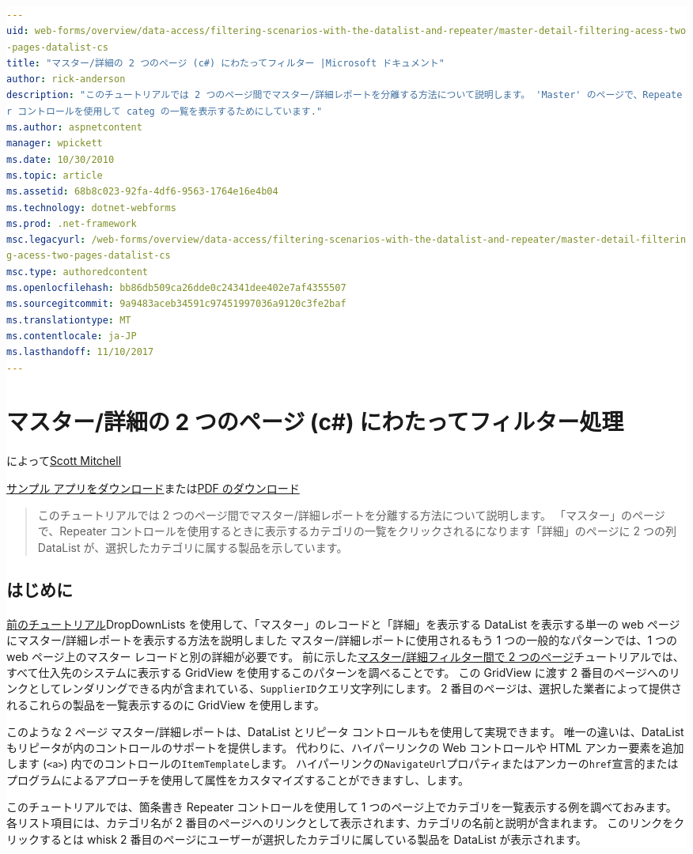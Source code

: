 ```yaml
---
uid: web-forms/overview/data-access/filtering-scenarios-with-the-datalist-and-repeater/master-detail-filtering-acess-two-pages-datalist-cs
title: "マスター/詳細の 2 つのページ (c#) にわたってフィルター |Microsoft ドキュメント"
author: rick-anderson
description: "このチュートリアルでは 2 つのページ間でマスター/詳細レポートを分離する方法について説明します。 'Master' のページで、Repeater コントロールを使用して categ の一覧を表示するためにしています."
ms.author: aspnetcontent
manager: wpickett
ms.date: 10/30/2010
ms.topic: article
ms.assetid: 68b8c023-92fa-4df6-9563-1764e16e4b04
ms.technology: dotnet-webforms
ms.prod: .net-framework
msc.legacyurl: /web-forms/overview/data-access/filtering-scenarios-with-the-datalist-and-repeater/master-detail-filtering-acess-two-pages-datalist-cs
msc.type: authoredcontent
ms.openlocfilehash: bb86db509ca26dde0c24341dee402e7af4355507
ms.sourcegitcommit: 9a9483aceb34591c97451997036a9120c3fe2baf
ms.translationtype: MT
ms.contentlocale: ja-JP
ms.lasthandoff: 11/10/2017
---
```

<a name="masterdetail-filtering-across-two-pages-c"></a>マスター/詳細の 2 つのページ (c#) にわたってフィルター処理
====================
によって[Scott Mitchell](https://twitter.com/ScottOnWriting)

[サンプル アプリをダウンロード](http://download.microsoft.com/download/9/c/1/9c1d03ee-29ba-4d58-aa1a-f201dcc822ea/ASPNET_Data_Tutorial_34_CS.exe)または[PDF のダウンロード](master-detail-filtering-acess-two-pages-datalist-cs/_static/datatutorial34cs1.pdf)

> このチュートリアルでは 2 つのページ間でマスター/詳細レポートを分離する方法について説明します。 「マスター」のページで、Repeater コントロールを使用するときに表示するカテゴリの一覧をクリックされるになります「詳細」のページに 2 つの列 DataList が、選択したカテゴリに属する製品を示しています。


## <a name="introduction"></a>はじめに

[前のチュートリアル](master-detail-filtering-with-a-dropdownlist-datalist-cs.md)DropDownLists を使用して、「マスター」のレコードと「詳細」を表示する DataList を表示する単一の web ページにマスター/詳細レポートを表示する方法を説明しました マスター/詳細レポートに使用されるもう 1 つの一般的なパターンでは、1 つの web ページ上のマスター レコードと別の詳細が必要です。 前に示した[マスター/詳細フィルター間で 2 つのページ](../masterdetail/master-detail-filtering-across-two-pages-cs.md)チュートリアルでは、すべて仕入先のシステムに表示する GridView を使用するこのパターンを調べることです。 この GridView に渡す 2 番目のページへのリンクとしてレンダリングできる内が含まれている、`SupplierID`クエリ文字列にします。 2 番目のページは、選択した業者によって提供されるこれらの製品を一覧表示するのに GridView を使用します。

このような 2 ページ マスター/詳細レポートは、DataList とリピータ コントロールもを使用して実現できます。 唯一の違いは、DataList もリピータが内のコントロールのサポートを提供します。 代わりに、ハイパーリンクの Web コントロールや HTML アンカー要素を追加します (`<a>`) 内でのコントロールの`ItemTemplate`します。 ハイパーリンクの`NavigateUrl`プロパティまたはアンカーの`href`宣言的またはプログラムによるアプローチを使用して属性をカスタマイズすることができますし、します。

このチュートリアルでは、箇条書き Repeater コントロールを使用して 1 つのページ上でカテゴリを一覧表示する例を調べておみます。 各リスト項目には、カテゴリ名が 2 番目のページへのリンクとして表示されます、カテゴリの名前と説明が含まれます。 このリンクをクリックするとは whisk 2 番目のページにユーザーが選択したカテゴリに属している製品を DataList が表示されます。
